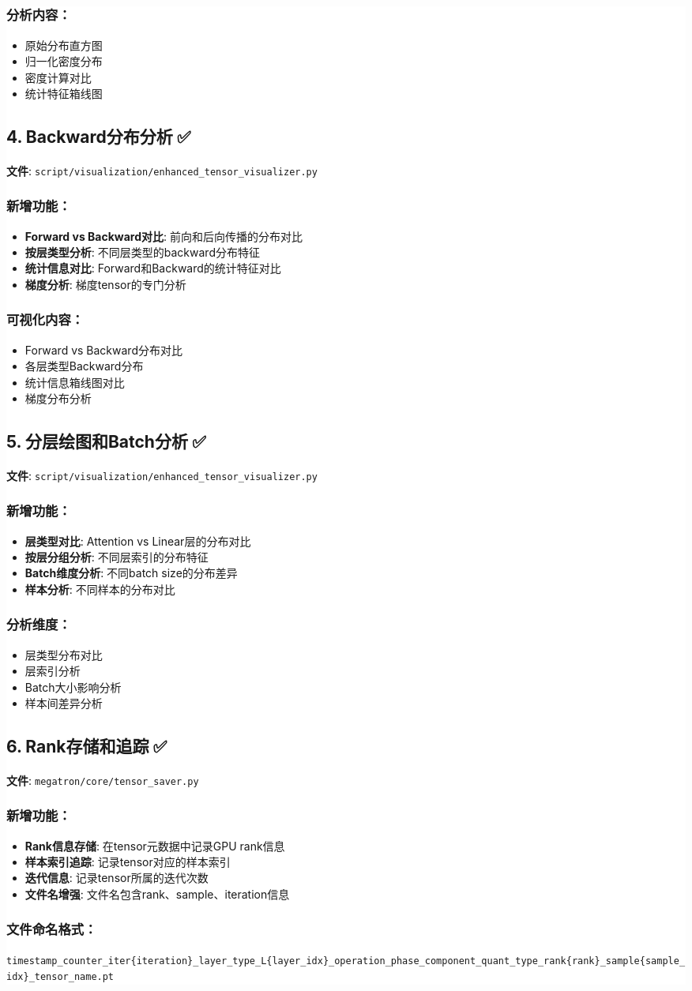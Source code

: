 ### 分析内容：
- 原始分布直方图
- 归一化密度分布
- 密度计算对比
- 统计特征箱线图

## 4. Backward分布分析 ✅
**文件**: `script/visualization/enhanced_tensor_visualizer.py`

### 新增功能：
- **Forward vs Backward对比**: 前向和后向传播的分布对比
- **按层类型分析**: 不同层类型的backward分布特征
- **统计信息对比**: Forward和Backward的统计特征对比
- **梯度分析**: 梯度tensor的专门分析

### 可视化内容：
- Forward vs Backward分布对比
- 各层类型Backward分布
- 统计信息箱线图对比
- 梯度分布分析

## 5. 分层绘图和Batch分析 ✅
**文件**: `script/visualization/enhanced_tensor_visualizer.py`

### 新增功能：
- **层类型对比**: Attention vs Linear层的分布对比
- **按层分组分析**: 不同层索引的分布特征
- **Batch维度分析**: 不同batch size的分布差异
- **样本分析**: 不同样本的分布对比

### 分析维度：
- 层类型分布对比
- 层索引分析
- Batch大小影响分析
- 样本间差异分析

## 6. Rank存储和追踪 ✅
**文件**: `megatron/core/tensor_saver.py`

### 新增功能：
- **Rank信息存储**: 在tensor元数据中记录GPU rank信息
- **样本索引追踪**: 记录tensor对应的样本索引
- **迭代信息**: 记录tensor所属的迭代次数
- **文件名增强**: 文件名包含rank、sample、iteration信息

### 文件命名格式：
```
timestamp_counter_iter{iteration}_layer_type_L{layer_idx}_operation_phase_component_quant_type_rank{rank}_sample{sample_idx}_tensor_name.pt
```
